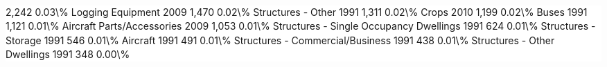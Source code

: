    <td style="text-align:right;"> 2,242 </td>
   <td style="text-align:left;"> 0.03\% </td>
  </tr>
  <tr>
   <td style="text-align:left;"> Logging Equipment </td>
   <td style="text-align:right;"> 2009 </td>
   <td style="text-align:right;"> 1,470 </td>
   <td style="text-align:left;"> 0.02\% </td>
  </tr>
  <tr>
   <td style="text-align:left;"> Structures - Other </td>
   <td style="text-align:right;"> 1991 </td>
   <td style="text-align:right;"> 1,311 </td>
   <td style="text-align:left;"> 0.02\% </td>
  </tr>
  <tr>
   <td style="text-align:left;"> Crops </td>
   <td style="text-align:right;"> 2010 </td>
   <td style="text-align:right;"> 1,199 </td>
   <td style="text-align:left;"> 0.02\% </td>
  </tr>
  <tr>
   <td style="text-align:left;"> Buses </td>
   <td style="text-align:right;"> 1991 </td>
   <td style="text-align:right;"> 1,121 </td>
   <td style="text-align:left;"> 0.01\% </td>
  </tr>
  <tr>
   <td style="text-align:left;"> Aircraft Parts/Accessories </td>
   <td style="text-align:right;"> 2009 </td>
   <td style="text-align:right;"> 1,053 </td>
   <td style="text-align:left;"> 0.01\% </td>
  </tr>
  <tr>
   <td style="text-align:left;"> Structures - Single Occupancy Dwellings </td>
   <td style="text-align:right;"> 1991 </td>
   <td style="text-align:right;"> 624 </td>
   <td style="text-align:left;"> 0.01\% </td>
  </tr>
  <tr>
   <td style="text-align:left;"> Structures - Storage </td>
   <td style="text-align:right;"> 1991 </td>
   <td style="text-align:right;"> 546 </td>
   <td style="text-align:left;"> 0.01\% </td>
  </tr>
  <tr>
   <td style="text-align:left;"> Aircraft </td>
   <td style="text-align:right;"> 1991 </td>
   <td style="text-align:right;"> 491 </td>
   <td style="text-align:left;"> 0.01\% </td>
  </tr>
  <tr>
   <td style="text-align:left;"> Structures - Commercial/Business </td>
   <td style="text-align:right;"> 1991 </td>
   <td style="text-align:right;"> 438 </td>
   <td style="text-align:left;"> 0.01\% </td>
  </tr>
  <tr>
   <td style="text-align:left;"> Structures - Other Dwellings </td>
   <td style="text-align:right;"> 1991 </td>
   <td style="text-align:right;"> 348 </td>
   <td style="text-align:left;"> 0.00\% </td>
  </tr>
  <tr>